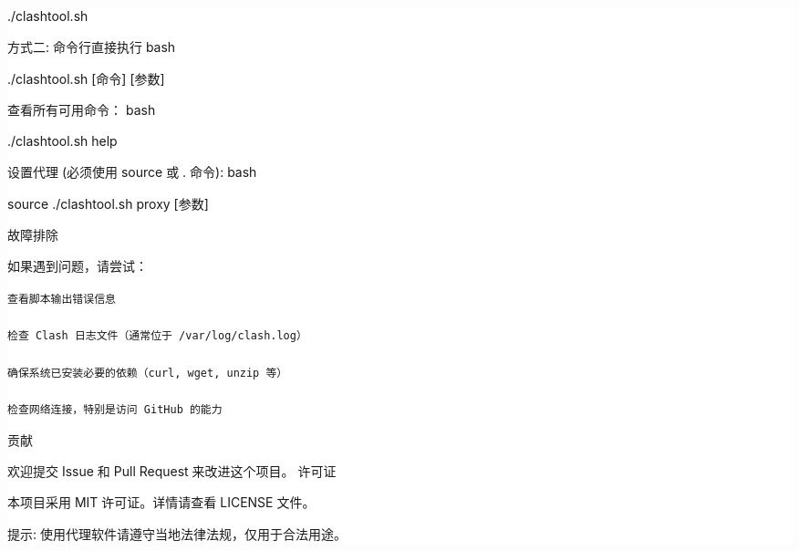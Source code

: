 ./clashtool.sh

方式二: 命令行直接执行
bash

./clashtool.sh [命令] [参数]

查看所有可用命令：
bash

./clashtool.sh help

设置代理 (必须使用 source 或 . 命令):
bash

source ./clashtool.sh proxy [参数]

故障排除

如果遇到问题，请尝试：

    查看脚本输出错误信息

    检查 Clash 日志文件（通常位于 /var/log/clash.log）

    确保系统已安装必要的依赖（curl, wget, unzip 等）

    检查网络连接，特别是访问 GitHub 的能力

贡献

欢迎提交 Issue 和 Pull Request 来改进这个项目。
许可证

本项目采用 MIT 许可证。详情请查看 LICENSE 文件。

提示: 使用代理软件请遵守当地法律法规，仅用于合法用途。